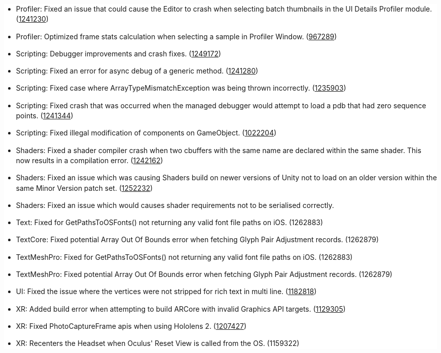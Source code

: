 *   Profiler: Fixed an issue that could cause the Editor to crash when selecting batch thumbnails in the UI Details Profiler module. ([1241230](https://issuetracker.unity3d.com/issues/crash-on-ui-canvasmanager-renderprofiler-when-selecting-ui-images-in-the-profiler-loaded-from-a-specific-data-file))
    
*   Profiler: Optimized frame stats calculation when selecting a sample in Profiler Window. ([967289](https://issuetracker.unity3d.com/issues/performance-issue-in-profiler-ui-with-increasing-number-of-events))
    
*   Scripting: Debugger improvements and crash fixes. ([1249172](https://issuetracker.unity3d.com/issues/macos-crash-on-buffer-add-value-full-when-debugging-with-code-editor-attached))
    
*   Scripting: Fixed an error for async debug of a generic method. ([1241280](https://issuetracker.unity3d.com/issues/crash-when-performing-step-over))
    
*   Scripting: Fixed case where ArrayTypeMismatchException was being thrown incorrectly. ([1235903](https://issuetracker.unity3d.com/issues/mono-arraytypemismatchexception-is-thrown-when-using-array-of-generic-icollection))
    
*   Scripting: Fixed crash that was occurred when the managed debugger would attempt to load a pdb that had zero sequence points. ([1241344](https://issuetracker.unity3d.com/issues/macos-editor-crashes-on-mono-log-write-logfile-when-attaching-a-debugger-and-then-setting-a-breakpoint))
    
*   Scripting: Fixed illegal modification of components on GameObject. ([1022204](https://issuetracker.unity3d.com/issues/the-editor-crashes-when-exiting-the-play-mode-in-the-specific-project))
    
*   Shaders: Fixed a shader compiler crash when two cbuffers with the same name are declared within the same shader. This now results in a compilation error. ([1242162](https://issuetracker.unity3d.com/issues/an-internal-error-is-thrown-when-using-cbuffer-in-a-custom-shader))
    
*   Shaders: Fixed an issue which was causing Shaders build on newer versions of Unity not to load on an older version within the same Minor Version patch set. ([1252232](https://issuetracker.unity3d.com/issues/shader-in-asset-bundle-built-with-unity-newer-version-is-broken-on-older-versions))
    
*   Shaders: Fixed an issue which would causes shader requirements not to be serialised correctly.
    
*   Text: Fixed for GetPathsToOSFonts() not returning any valid font file paths on iOS. (1262883)
    
*   TextCore: Fixed potential Array Out Of Bounds error when fetching Glyph Pair Adjustment records. (1262879)
    
*   TextMeshPro: Fixed for GetPathsToOSFonts() not returning any valid font file paths on iOS. (1262883)
    
*   TextMeshPro: Fixed potential Array Out Of Bounds error when fetching Glyph Pair Adjustment records. (1262879)
    
*   UI: Fixed the issue where the vertices were not stripped for rich text in multi line. ([1182818](https://issuetracker.unity3d.com/issues/vertices-for-richtext-markups-do-not-get-stripped-if-the-text-does-not-fit-in-a-single-line))
    
*   XR: Added build error when attempting to build ARCore with invalid Graphics API targets. ([1129305](https://issuetracker.unity3d.com/issues/arcore-opengles2-editor-should-throw-error-if-trying-to-deploy-with-opengles2-since-it-is-not-supported-by-arcore))
    
*   XR: Fixed PhotoCaptureFrame apis when using Hololens 2. ([1207427](https://issuetracker.unity3d.com/issues/photocaptureframe-fails-to-provide-camera-matrices-on-hololens-2))
    
*   XR: Recenters the Headset when Oculus' Reset View is called from the OS. (1159322)
